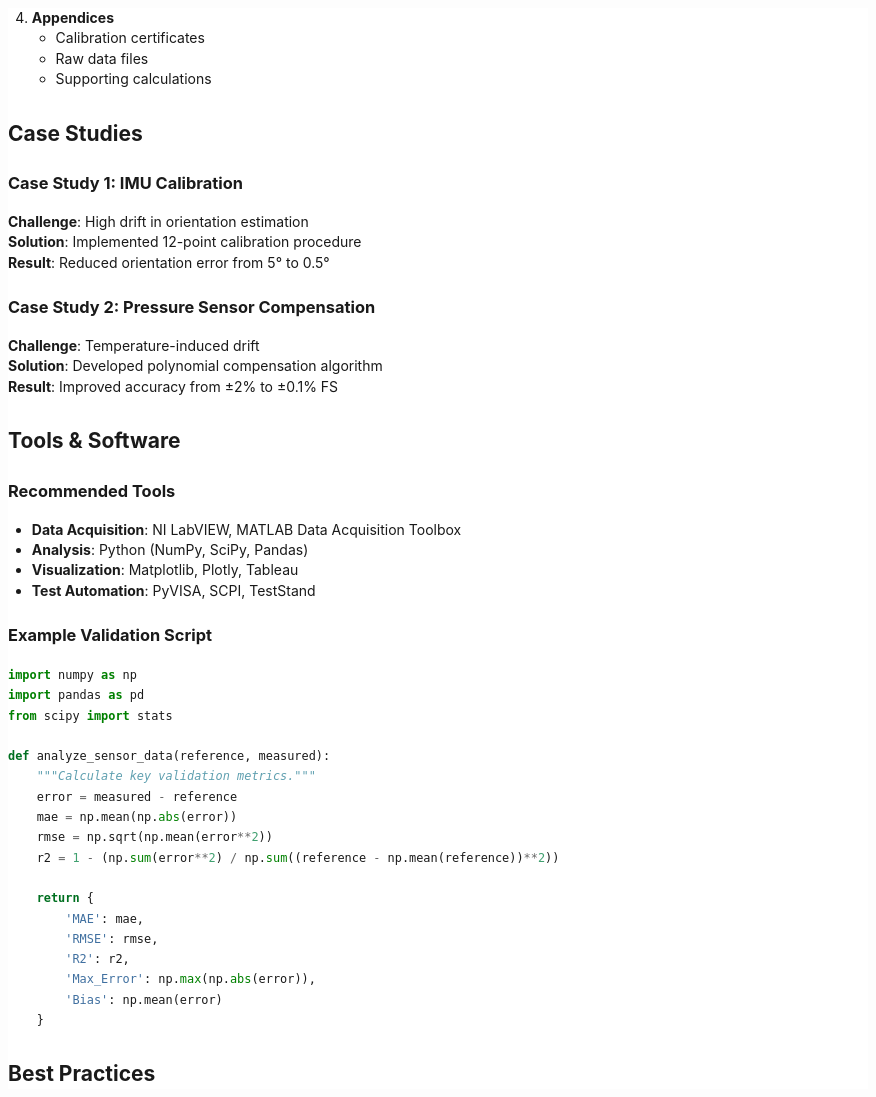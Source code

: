 4. **Appendices**
   - Calibration certificates
   - Raw data files
   - Supporting calculations

## Case Studies

### Case Study 1: IMU Calibration
**Challenge**: High drift in orientation estimation  
**Solution**: Implemented 12-point calibration procedure  
**Result**: Reduced orientation error from 5° to 0.5°

### Case Study 2: Pressure Sensor Compensation
**Challenge**: Temperature-induced drift  
**Solution**: Developed polynomial compensation algorithm  
**Result**: Improved accuracy from ±2% to ±0.1% FS

## Tools & Software

### Recommended Tools
- **Data Acquisition**: NI LabVIEW, MATLAB Data Acquisition Toolbox
- **Analysis**: Python (NumPy, SciPy, Pandas)
- **Visualization**: Matplotlib, Plotly, Tableau
- **Test Automation**: PyVISA, SCPI, TestStand

### Example Validation Script

```python
import numpy as np
import pandas as pd
from scipy import stats

def analyze_sensor_data(reference, measured):
    """Calculate key validation metrics."""
    error = measured - reference
    mae = np.mean(np.abs(error))
    rmse = np.sqrt(np.mean(error**2))
    r2 = 1 - (np.sum(error**2) / np.sum((reference - np.mean(reference))**2))
    
    return {
        'MAE': mae,
        'RMSE': rmse,
        'R2': r2,
        'Max_Error': np.max(np.abs(error)),
        'Bias': np.mean(error)
    }
```

## Best Practices
